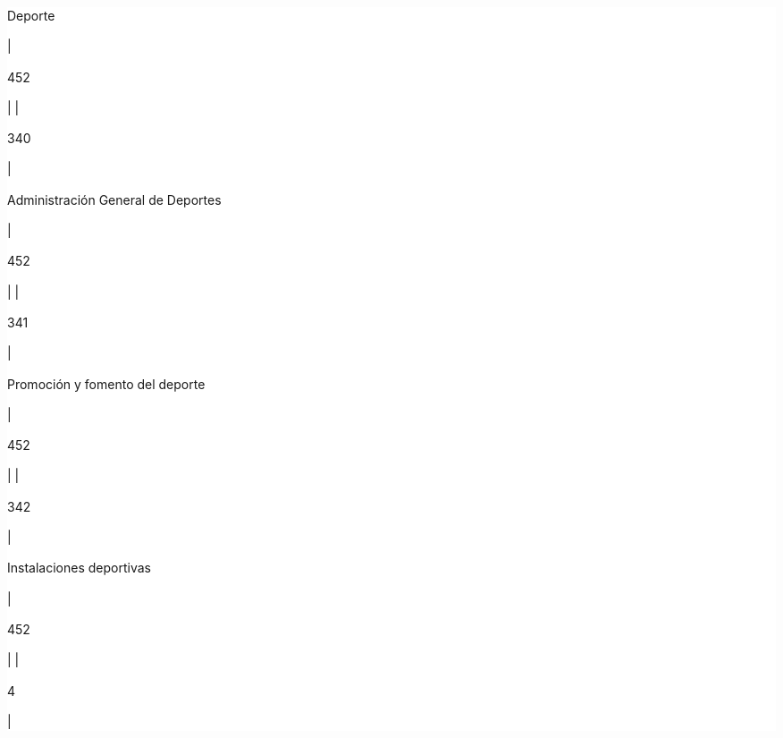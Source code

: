 Deporte

 | 

452

 |
| 

340

 | 

Administración General de Deportes

 | 

452

 |
| 

341

 | 

Promoción y fomento del deporte

 | 

452

 |
| 

342

 | 

Instalaciones deportivas

 | 

452

 |
| 

4

 | 
